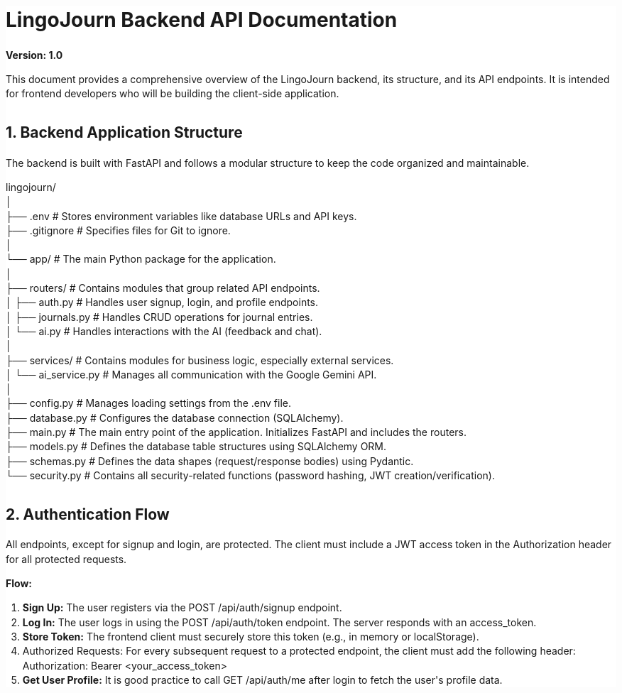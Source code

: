 # **LingoJourn Backend API Documentation**

**Version: 1.0**

This document provides a comprehensive overview of the LingoJourn backend, its structure, and its API endpoints. It is intended for frontend developers who will be building the client-side application.

## **1\. Backend Application Structure**

The backend is built with FastAPI and follows a modular structure to keep the code organized and maintainable.

lingojourn/  
│  
├── .env                    \# Stores environment variables like database URLs and API keys.  
├── .gitignore              \# Specifies files for Git to ignore.  
│  
└── app/                    \# The main Python package for the application.  
    │  
    ├── routers/            \# Contains modules that group related API endpoints.  
    │   ├── auth.py         \# Handles user signup, login, and profile endpoints.  
    │   ├── journals.py     \# Handles CRUD operations for journal entries.  
    │   └── ai.py           \# Handles interactions with the AI (feedback and chat).  
    │  
    ├── services/           \# Contains modules for business logic, especially external services.  
    │   └── ai\_service.py   \# Manages all communication with the Google Gemini API.  
    │  
    ├── config.py           \# Manages loading settings from the .env file.  
    ├── database.py         \# Configures the database connection (SQLAlchemy).  
    ├── main.py             \# The main entry point of the application. Initializes FastAPI and includes the routers.  
    ├── models.py           \# Defines the database table structures using SQLAlchemy ORM.  
    ├── schemas.py          \# Defines the data shapes (request/response bodies) using Pydantic.  
    └── security.py         \# Contains all security-related functions (password hashing, JWT creation/verification).

## **2\. Authentication Flow**

All endpoints, except for signup and login, are protected. The client must include a JWT access token in the Authorization header for all protected requests.

**Flow:**

1. **Sign Up:** The user registers via the POST /api/auth/signup endpoint.  
2. **Log In:** The user logs in using the POST /api/auth/token endpoint. The server responds with an access\_token.  
3. **Store Token:** The frontend client must securely store this token (e.g., in memory or localStorage).  
4. Authorized Requests: For every subsequent request to a protected endpoint, the client must add the following header:  
   Authorization: Bearer \<your\_access\_token\>  
5. **Get User Profile:** It is good practice to call GET /api/auth/me after login to fetch the user's profile data.
